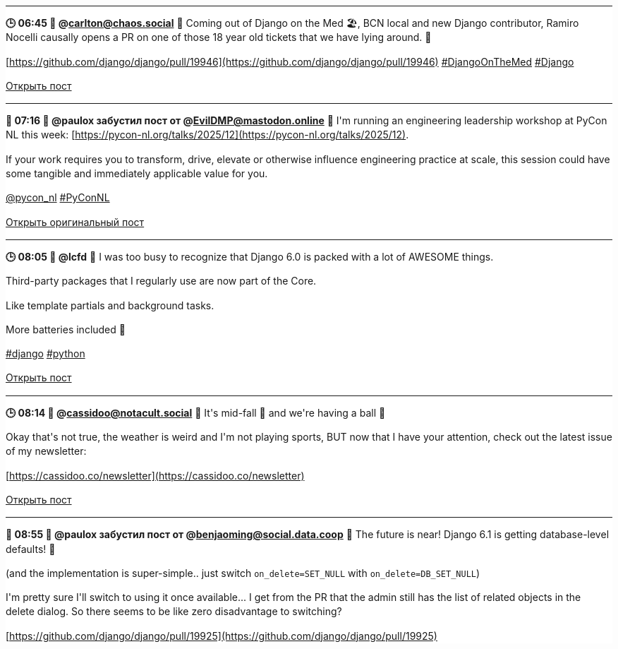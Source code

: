 ----
**🕒 06:45 👤 @carlton@chaos.social**
💬 Coming out of Django on the Med 🏖️, BCN local and new Django contributor, Ramiro Nocelli causally opens a PR on one of those 18 year old tickets that we have lying around. 👊

[https://github.com/django/django/pull/19946](https://github.com/django/django/pull/19946) [#DjangoOnTheMed](https://chaos.social/tags/DjangoOnTheMed) [#Django](https://chaos.social/tags/Django)

[Открыть пост](https://chaos.social/@carlton/115365507941517305)

----
**🔄 07:16 👤 @paulox забустил пост от @EvilDMP@mastodon.online**
💬 I'm running an engineering leadership workshop at PyCon NL this week: [https://pycon-nl.org/talks/2025/12](https://pycon-nl.org/talks/2025/12).

If your work requires you to transform, drive, elevate or otherwise influence engineering practice at scale, this session could have some tangible and immediately applicable value for you.

[@pycon_nl](https://mastodon.social/@pycon_nl) [#PyConNL](https://mastodon.online/tags/PyConNL)

[Открыть оригинальный пост](https://mastodon.online/@EvilDMP/115365623338112864)

----
**🕒 08:05 👤 @lcfd**
💬 I was too busy to recognize that Django 6.0 is packed with a lot of AWESOME things.

Third-party packages that I regularly use are now part of the Core.

Like template partials and background tasks.

More batteries included 🔋

[#django](https://fosstodon.org/tags/django) [#python](https://fosstodon.org/tags/python)

[Открыть пост](https://fosstodon.org/@lcfd/115365821364343744)

----
**🕒 08:14 👤 @cassidoo@notacult.social**
💬 It's mid-fall 🍁 and we're having a ball 🏀

Okay that's not true, the weather is weird and I'm not playing sports, BUT now that I have your attention, check out the latest issue of my newsletter:

[https://cassidoo.co/newsletter](https://cassidoo.co/newsletter)

[Открыть пост](https://notacult.social/@cassidoo/115365857149350692)

----
**🔄 08:55 👤 @paulox забустил пост от @benjaoming@social.data.coop**
💬 The future is near! Django 6.1 is getting database-level defaults! 🙌

(and the implementation is super-simple.. just switch `on_delete=SET_NULL` with `on_delete=DB_SET_NULL`)

I'm pretty sure I'll switch to using it once available... I get from the PR that the admin still has the list of related objects in the delete dialog. So there seems to be like zero disadvantage to switching?

[https://github.com/django/django/pull/19925](https://github.com/django/django/pull/19925)
